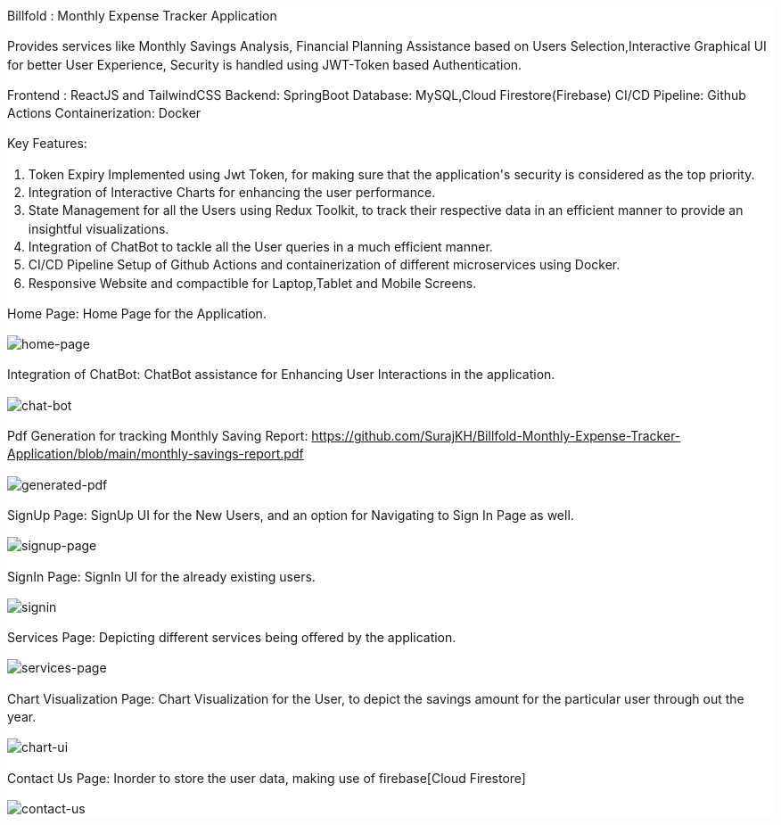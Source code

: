 Billfold : Monthly Expense Tracker Application

Provides services like Monthly Savings Analysis, Financial Planning Assistance based on Users Selection,Interactive Graphical UI for better User Experience, Security is handled using JWT-Token based Authentication.

Frontend : ReactJS and TailwindCSS
Backend: SpringBoot
Database: MySQL,Cloud Firestore(Firebase)
CI/CD Pipeline: Github Actions
Containerization: Docker

Key Features:

1. Token Expiry Implemented using Jwt Token, for making sure that the application's security is considered as the top priority.
2. Integration of Interactive Charts for enhancing the user performance.
3. State Management for all the Users using Redux Toolkit, to track their respective data in an efficient manner to provide an insightful visualizations.
4. Integration of ChatBot to tackle all the User queries in a much efficient manner.
5. CI/CD Pipeline Setup of Github Actions and containerization of different microservices using Docker.
6. Responsive Website and compactible for Laptop,Tablet and Mobile Screens.

Home Page: Home Page for the Application.

<img width="1439" alt="home-page" src="https://github.com/SurajKH/Billfold-Monthly-Expense-Tracker-Application/assets/90398336/b0a26ab0-060d-4699-85ff-e9fd2e74ebd5">

Integration of ChatBot: ChatBot assistance for Enhancing User Interactions in the application.

<img width="1314" alt="chat-bot" src="https://github.com/SurajKH/Billfold-Monthly-Expense-Tracker-Application/assets/90398336/ad52202f-2034-4cd1-95af-b4f18c220c4c">

Pdf Generation for tracking Monthly Saving Report: https://github.com/SurajKH/Billfold-Monthly-Expense-Tracker-Application/blob/main/monthly-savings-report.pdf

<img width="1212" alt="generated-pdf" src="https://github.com/SurajKH/Billfold-Monthly-Expense-Tracker-Application/assets/90398336/a8b1bbf7-6a8d-428e-a5e7-4757ff4ab3b2">
  
SignUp Page: SignUp UI for the New Users, and an option for Navigating to Sign In Page as well.

<img width="1019" alt="signup-page" src="https://github.com/SurajKH/Billfold-Monthly-Expense-Tracker-Application/assets/90398336/465cb35a-4eda-44b2-b2d8-fbbeb7409175">


SignIn Page: SignIn UI for the already existing users. 

<img width="1036" alt="signin" src="https://github.com/SurajKH/Billfold-Monthly-Expense-Tracker-Application/assets/90398336/2374fa30-aaae-4dd7-808d-2f5b2212ccb3">

Services Page: Depicting different services being offered by the application.

<img width="762" alt="services-page" src="https://github.com/SurajKH/Billfold-Monthly-Expense-Tracker-Application/assets/90398336/ea421450-8cd1-48d2-a2d8-86053237af7c">


Chart Visualization Page: Chart Visualization for the User, to depict the savings amount for the particular user through out the year.


<img width="824" alt="chart-ui" src="https://github.com/SurajKH/Billfold-Monthly-Expense-Tracker-Application/assets/90398336/03f1fdc2-52b8-4e65-8791-115361adf772">



Contact Us Page: Inorder to store the user data, making use of firebase[Cloud Firestore] 

<img width="800" alt="contact-us" src="https://github.com/SurajKH/Billfold-Monthly-Expense-Tracker-Application/assets/90398336/8ae49546-d6d9-404f-a0a2-2f18df321520">

 
